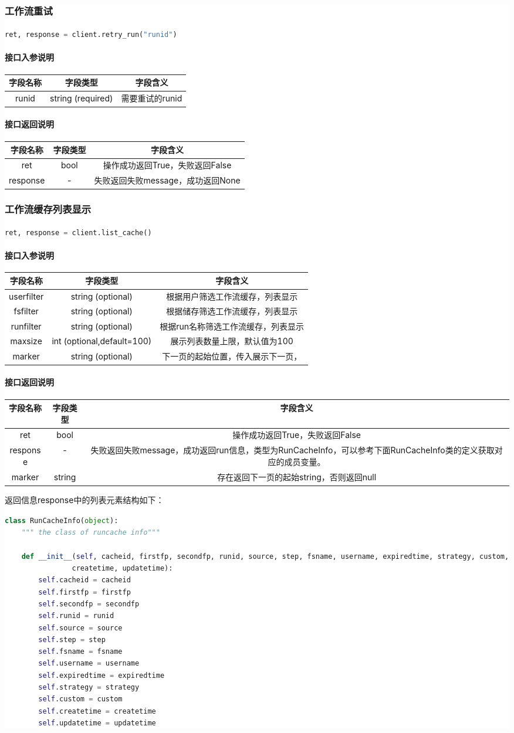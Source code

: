 ### 工作流重试
```python
ret, response = client.retry_run("runid")
```
#### 接口入参说明
|字段名称 | 字段类型 | 字段含义
|:---:|:---:|:---:|
|runid| string (required)|需要重试的runid

#### 接口返回说明
|字段名称 | 字段类型 | 字段含义
|:---:|:---:|:---:|
|ret| bool| 操作成功返回True，失败返回False
|response| -| 失败返回失败message，成功返回None

### 工作流缓存列表显示
```python
ret, response = client.list_cache()
```
#### 接口入参说明
|字段名称 | 字段类型 | 字段含义
|:---:|:---:|:---:|
|userfilter| string (optional)|根据用户筛选工作流缓存，列表显示
|fsfilter| string (optional)|根据储存筛选工作流缓存，列表显示
|runfilter| string (optional)|根据run名称筛选工作流缓存，列表显示
|maxsize| int (optional,default=100)| 展示列表数量上限，默认值为100
|marker| string (optional)| 下一页的起始位置，传入展示下一页，

#### 接口返回说明
|字段名称 | 字段类型 | 字段含义
|:---:|:---:|:---:|
|ret| bool| 操作成功返回True，失败返回False
|response| -| 失败返回失败message，成功返回run信息，类型为RunCacheInfo，可以参考下面RunCacheInfo类的定义获取对应的成员变量。
|marker| string| 存在返回下一页的起始string，否则返回null

返回信息response中的列表元素结构如下：
```python
class RunCacheInfo(object):
    """ the class of runcache info"""

    def __init__(self, cacheid, firstfp, secondfp, runid, source, step, fsname, username, expiredtime, strategy, custom, 
                createtime, updatetime):
        self.cacheid = cacheid
        self.firstfp = firstfp
        self.secondfp = secondfp
        self.runid = runid
        self.source = source
        self.step = step
        self.fsname = fsname
        self.username = username
        self.expiredtime = expiredtime
        self.strategy = strategy
        self.custom = custom
        self.createtime = createtime
        self.updatetime = updatetime
```